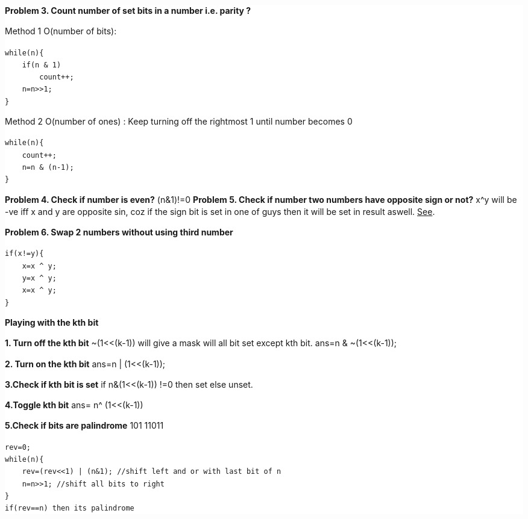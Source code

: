 **Problem 3. Count number of set bits in a number i.e. parity ?**

Method 1 O(number of bits):

````
while(n){
    if(n & 1)
        count++;
    n=n>>1;
}
````
Method 2 O(number of ones) :
Keep turning off the rightmost 1 until number becomes 0

````
while(n){
    count++;
    n=n & (n-1);
}
````

**Problem 4. Check if number is even?**  (n&1)!=0
**Problem 5. Check if number two numbers have opposite sign or not?**
x^y will be -ve iff x and y are opposite sin, coz if the sign bit is set in one of guys then it will be set in result aswell. [See](http://www.techiedelight.com/bit-hacks-part-1-basic/).

**Problem 6. Swap 2 numbers without using third number**
````
if(x!=y){
    x=x ^ y;
    y=x ^ y;
    x=x ^ y;
}
````

**Playing with the kth bit**

**1. Turn off the kth  bit**
~(1<<(k-1)) will give a mask will all bit set except kth bit.
ans=n & ~(1<<(k-1));

**2. Turn on the kth  bit**
ans=n | (1<<(k-1));

**3.Check if kth bit is set**
if n&(1<<(k-1)) !=0 then set else unset.

**4.Toggle kth bit**
ans= n^ (1<<(k-1))

**5.Check if bits are palindrome**
101 11011
````
rev=0;
while(n){
    rev=(rev<<1) | (n&1); //shift left and or with last bit of n
    n=n>>1; //shift all bits to right
}
if(rev==n) then its palindrome
````
